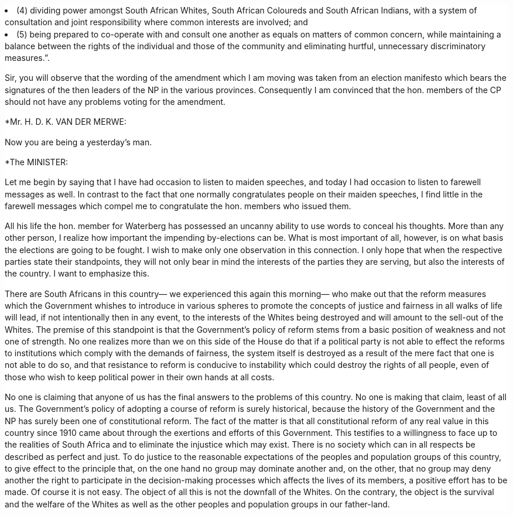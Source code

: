 <li>(4) dividing power amongst South African Whites, South African Coloureds and South African Indians, with a system of consultation and joint responsibility where common interests are involved; and</li>

<li>(5) being prepared to co-operate with and consult one another as equals on matters of common concern, while maintaining a balance between the rights of the individual and those of the community and eliminating hurtful, unnecessary discriminatory measures.&#x201D;.</li>

</ol>

<p>Sir, you will observe that the wording of the amendment which I am moving was taken from an election manifesto which bears the signatures of the then leaders of the NP in the various provinces. Consequently I am convinced that the hon. members of the CP should not have any problems voting for the amendment.</p>

</speech>

<speech by="#van_der_merwe">

<from>*Mr. <person refersTo="hansard_za">H. D. K. VAN DER MERWE</person>:</from>

<p>Now you are being a yesterday&#x2019;s man.</p>

</speech>

<speech by="#minister">

<from>*The <person refersTo="hansard_za">MINISTER</person>:</from>

<p>Let me begin by saying that I have had occasion to listen to maiden speeches, and today I had occasion to listen to farewell messages as well. In contrast to the fact that one normally congratulates people on their maiden speeches, I find little in the farewell messages which compel me to <span class="col_1301-1302" refersTo="page_0679"/>congratulate the hon. members who issued them.</p>

<p>All his life the hon. member for Waterberg has possessed an uncanny ability to use words to conceal his thoughts. More than any other person, I realize how important the impending by-elections can be. What is most important of all, however, is on what basis the elections are going to be fought. I wish to make only one observation in this connection. I only hope that when the respective parties state their standpoints, they will not only bear in mind the interests of the parties they are serving, but also the interests of the country. I want to emphasize this.</p>

<p>There are South Africans in this country&#x2014; we experienced this again this morning&#x2014; who make out that the reform measures which the Government whishes to introduce in various spheres to promote the concepts of justice and fairness in all walks of life will lead, if not intentionally then in any event, to the interests of the Whites being destroyed and will amount to the sell-out of the Whites. The premise of this standpoint is that the Government&#x2019;s policy of reform stems from a basic position of weakness and not one of strength. No one realizes more than we on this side of the House do that if a political party is not able to effect the reforms to institutions which comply with the demands of fairness, the system itself is destroyed as a result of the mere fact that one is not able to do so, and that resistance to reform is conducive to instability which could destroy the rights of all people, even of those who wish to keep political power in their own hands at all costs.</p>

<p>No one is claiming that anyone of us has the final answers to the problems of this country. No one is making that claim, least of all us. The Government&#x2019;s policy of adopting a course of reform is surely historical, because the history of the Government and the NP has surely been one of constitutional reform. The fact of the matter is that all constitutional reform of any real value in this country since 1910 came about through the exertions and efforts of this Government. This testifies to a willingness to face up to the realities of South Africa and to eliminate the injustice which may exist. There is no society which can in all respects be described as perfect and just. To do justice to the reasonable expectations of the peoples and population groups of this country, to give effect to the principle that, on the one hand no group may dominate another and, on the other, that no group may deny another the right to participate in the decision-making processes which affects the lives of its members, a positive effort has to be made. Of course it is not easy. The object of all this is not the downfall of the Whites. On the contrary, the object is the survival and the welfare of the Whites as well as the other peoples and population groups in our father-land.</p>
